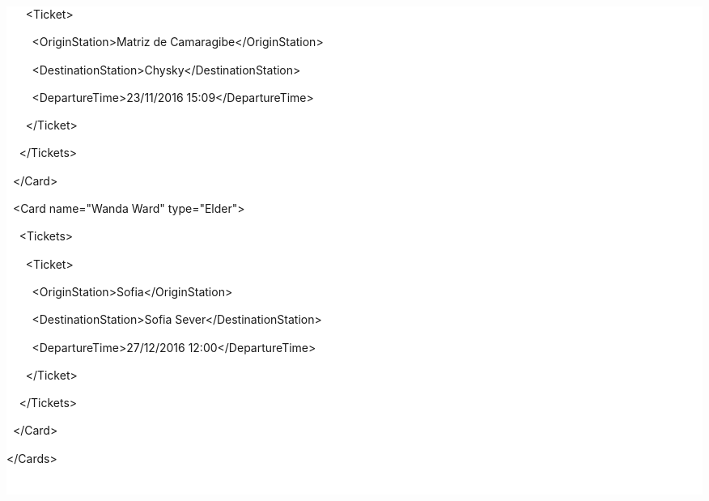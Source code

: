 <p>&nbsp;&nbsp;&nbsp;&nbsp;&nbsp; &lt;Ticket&gt;</p>
<p>&nbsp;&nbsp;&nbsp;&nbsp;&nbsp;&nbsp;&nbsp; &lt;OriginStation&gt;Matriz de Camaragibe&lt;/OriginStation&gt;</p>
<p>&nbsp;&nbsp;&nbsp;&nbsp;&nbsp;&nbsp;&nbsp; &lt;DestinationStation&gt;Chysky&lt;/DestinationStation&gt;</p>
<p>&nbsp;&nbsp;&nbsp;&nbsp;&nbsp;&nbsp;&nbsp; &lt;DepartureTime&gt;23/11/2016 15:09&lt;/DepartureTime&gt;</p>
<p>&nbsp;&nbsp;&nbsp;&nbsp;&nbsp; &lt;/Ticket&gt;</p>
<p>&nbsp;&nbsp;&nbsp; &lt;/Tickets&gt;</p>
<p>&nbsp; &lt;/Card&gt;</p>
<p>&nbsp; &lt;Card name="Wanda Ward" type="Elder"&gt;</p>
<p>&nbsp;&nbsp;&nbsp; &lt;Tickets&gt;</p>
<p>&nbsp;&nbsp;&nbsp;&nbsp;&nbsp; &lt;Ticket&gt;</p>
<p>&nbsp;&nbsp;&nbsp;&nbsp;&nbsp;&nbsp;&nbsp; &lt;OriginStation&gt;Sofia&lt;/OriginStation&gt;</p>
<p>&nbsp;&nbsp;&nbsp;&nbsp;&nbsp;&nbsp;&nbsp; &lt;DestinationStation&gt;Sofia Sever&lt;/DestinationStation&gt;</p>
<p>&nbsp;&nbsp;&nbsp;&nbsp;&nbsp;&nbsp;&nbsp; &lt;DepartureTime&gt;27/12/2016 12:00&lt;/DepartureTime&gt;</p>
<p>&nbsp;&nbsp;&nbsp;&nbsp;&nbsp; &lt;/Ticket&gt;</p>
<p>&nbsp;&nbsp;&nbsp; &lt;/Tickets&gt;</p>
<p>&nbsp; &lt;/Card&gt;</p>
<p>&lt;/Cards&gt;</p>
</td>
</tr>
</tbody>
</table>
<p>&nbsp;</p>